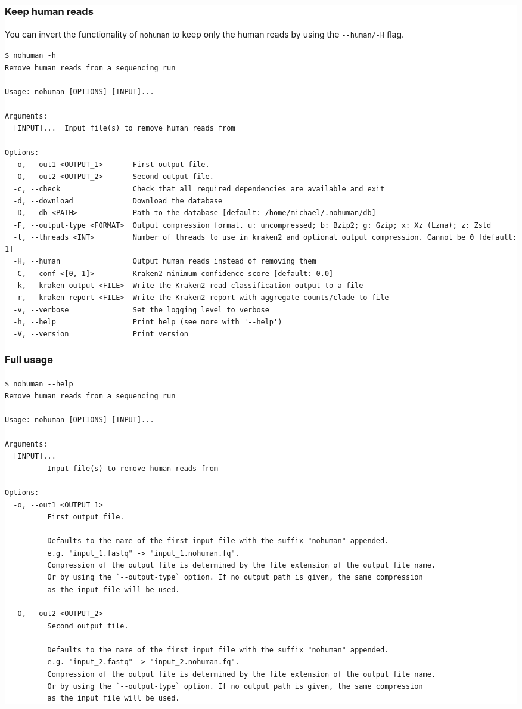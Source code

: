 ### Keep human reads

You can invert the functionality of `nohuman` to keep only the human reads by using the `--human/-H` flag.

```
$ nohuman -h
Remove human reads from a sequencing run

Usage: nohuman [OPTIONS] [INPUT]...

Arguments:
  [INPUT]...  Input file(s) to remove human reads from

Options:
  -o, --out1 <OUTPUT_1>       First output file.
  -O, --out2 <OUTPUT_2>       Second output file.
  -c, --check                 Check that all required dependencies are available and exit
  -d, --download              Download the database
  -D, --db <PATH>             Path to the database [default: /home/michael/.nohuman/db]
  -F, --output-type <FORMAT>  Output compression format. u: uncompressed; b: Bzip2; g: Gzip; x: Xz (Lzma); z: Zstd
  -t, --threads <INT>         Number of threads to use in kraken2 and optional output compression. Cannot be 0 [default: 1]
  -H, --human                 Output human reads instead of removing them
  -C, --conf <[0, 1]>         Kraken2 minimum confidence score [default: 0.0]
  -k, --kraken-output <FILE>  Write the Kraken2 read classification output to a file  
  -r, --kraken-report <FILE>  Write the Kraken2 report with aggregate counts/clade to file    
  -v, --verbose               Set the logging level to verbose
  -h, --help                  Print help (see more with '--help')
  -V, --version               Print version
```

### Full usage

```
$ nohuman --help
Remove human reads from a sequencing run

Usage: nohuman [OPTIONS] [INPUT]...

Arguments:
  [INPUT]...
          Input file(s) to remove human reads from

Options:
  -o, --out1 <OUTPUT_1>
          First output file.

          Defaults to the name of the first input file with the suffix "nohuman" appended.
          e.g. "input_1.fastq" -> "input_1.nohuman.fq".
          Compression of the output file is determined by the file extension of the output file name.
          Or by using the `--output-type` option. If no output path is given, the same compression
          as the input file will be used.

  -O, --out2 <OUTPUT_2>
          Second output file.

          Defaults to the name of the first input file with the suffix "nohuman" appended.
          e.g. "input_2.fastq" -> "input_2.nohuman.fq".
          Compression of the output file is determined by the file extension of the output file name.
          Or by using the `--output-type` option. If no output path is given, the same compression
          as the input file will be used.
```

[quay.io]: https://quay.io/repository/mbhall88/nohuman
[apptainer]: https://github.com/apptainer/apptainer
[docker]: https://docs.docker.com/v17.12/install/
[kraken]: https://github.com/DerrickWood/kraken2
[paper]: https://doi.org/10.1093/gigascience/giae010
[ghcr]: https://github.com/mbhall88/nohuman/pkgs/container/nohuman
[conf]: https://github.com/DerrickWood/kraken2/blob/master/docs/MANUAL.markdown#confidence-scoring